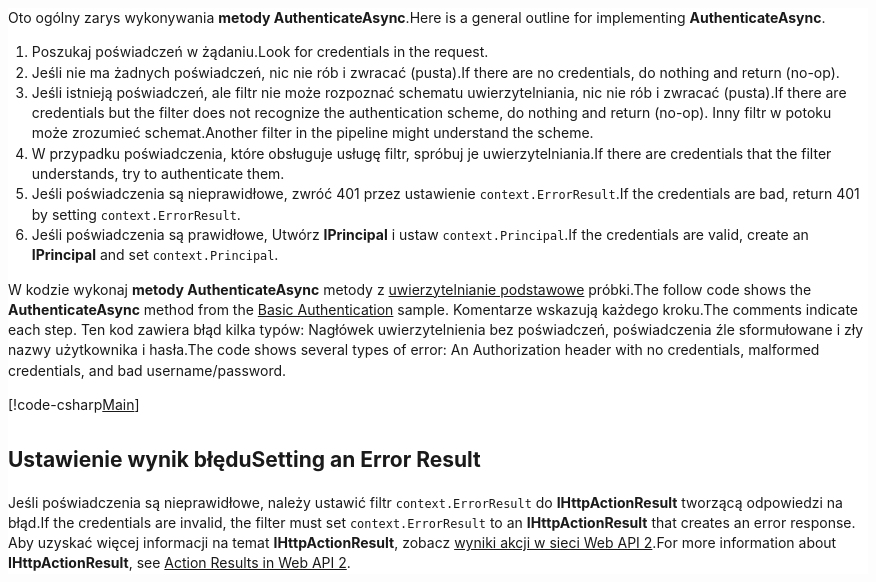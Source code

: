 <span data-ttu-id="775d8-172">Oto ogólny zarys wykonywania **metody AuthenticateAsync**.</span><span class="sxs-lookup"><span data-stu-id="775d8-172">Here is a general outline for implementing **AuthenticateAsync**.</span></span>

1. <span data-ttu-id="775d8-173">Poszukaj poświadczeń w żądaniu.</span><span class="sxs-lookup"><span data-stu-id="775d8-173">Look for credentials in the request.</span></span>
2. <span data-ttu-id="775d8-174">Jeśli nie ma żadnych poświadczeń, nic nie rób i zwracać (pusta).</span><span class="sxs-lookup"><span data-stu-id="775d8-174">If there are no credentials, do nothing and return (no-op).</span></span>
3. <span data-ttu-id="775d8-175">Jeśli istnieją poświadczeń, ale filtr nie może rozpoznać schematu uwierzytelniania, nic nie rób i zwracać (pusta).</span><span class="sxs-lookup"><span data-stu-id="775d8-175">If there are credentials but the filter does not recognize the authentication scheme, do nothing and return (no-op).</span></span> <span data-ttu-id="775d8-176">Inny filtr w potoku może zrozumieć schemat.</span><span class="sxs-lookup"><span data-stu-id="775d8-176">Another filter in the pipeline might understand the scheme.</span></span>
4. <span data-ttu-id="775d8-177">W przypadku poświadczenia, które obsługuje usługę filtr, spróbuj je uwierzytelniania.</span><span class="sxs-lookup"><span data-stu-id="775d8-177">If there are credentials that the filter understands, try to authenticate them.</span></span>
5. <span data-ttu-id="775d8-178">Jeśli poświadczenia są nieprawidłowe, zwróć 401 przez ustawienie `context.ErrorResult`.</span><span class="sxs-lookup"><span data-stu-id="775d8-178">If the credentials are bad, return 401 by setting `context.ErrorResult`.</span></span>
6. <span data-ttu-id="775d8-179">Jeśli poświadczenia są prawidłowe, Utwórz **IPrincipal** i ustaw `context.Principal`.</span><span class="sxs-lookup"><span data-stu-id="775d8-179">If the credentials are valid, create an **IPrincipal** and set `context.Principal`.</span></span>

<span data-ttu-id="775d8-180">W kodzie wykonaj **metody AuthenticateAsync** metody z [uwierzytelnianie podstawowe](http://aspnet.codeplex.com/sourcecontrol/latest#Samples/WebApi/BasicAuthentication/ReadMe.txt) próbki.</span><span class="sxs-lookup"><span data-stu-id="775d8-180">The follow code shows the **AuthenticateAsync** method from the [Basic Authentication](http://aspnet.codeplex.com/sourcecontrol/latest#Samples/WebApi/BasicAuthentication/ReadMe.txt) sample.</span></span> <span data-ttu-id="775d8-181">Komentarze wskazują każdego kroku.</span><span class="sxs-lookup"><span data-stu-id="775d8-181">The comments indicate each step.</span></span> <span data-ttu-id="775d8-182">Ten kod zawiera błąd kilka typów: Nagłówek uwierzytelnienia bez poświadczeń, poświadczenia źle sformułowane i zły nazwy użytkownika i hasła.</span><span class="sxs-lookup"><span data-stu-id="775d8-182">The code shows several types of error: An Authorization header with no credentials, malformed credentials, and bad username/password.</span></span>

[!code-csharp[Main](authentication-filters/samples/sample5.cs)]

## <a name="setting-an-error-result"></a><span data-ttu-id="775d8-183">Ustawienie wynik błędu</span><span class="sxs-lookup"><span data-stu-id="775d8-183">Setting an Error Result</span></span>

<span data-ttu-id="775d8-184">Jeśli poświadczenia są nieprawidłowe, należy ustawić filtr `context.ErrorResult` do **IHttpActionResult** tworzącą odpowiedzi na błąd.</span><span class="sxs-lookup"><span data-stu-id="775d8-184">If the credentials are invalid, the filter must set `context.ErrorResult` to an **IHttpActionResult** that creates an error response.</span></span> <span data-ttu-id="775d8-185">Aby uzyskać więcej informacji na temat **IHttpActionResult**, zobacz [wyniki akcji w sieci Web API 2](../getting-started-with-aspnet-web-api/action-results.md).</span><span class="sxs-lookup"><span data-stu-id="775d8-185">For more information about **IHttpActionResult**, see [Action Results in Web API 2](../getting-started-with-aspnet-web-api/action-results.md).</span></span>
